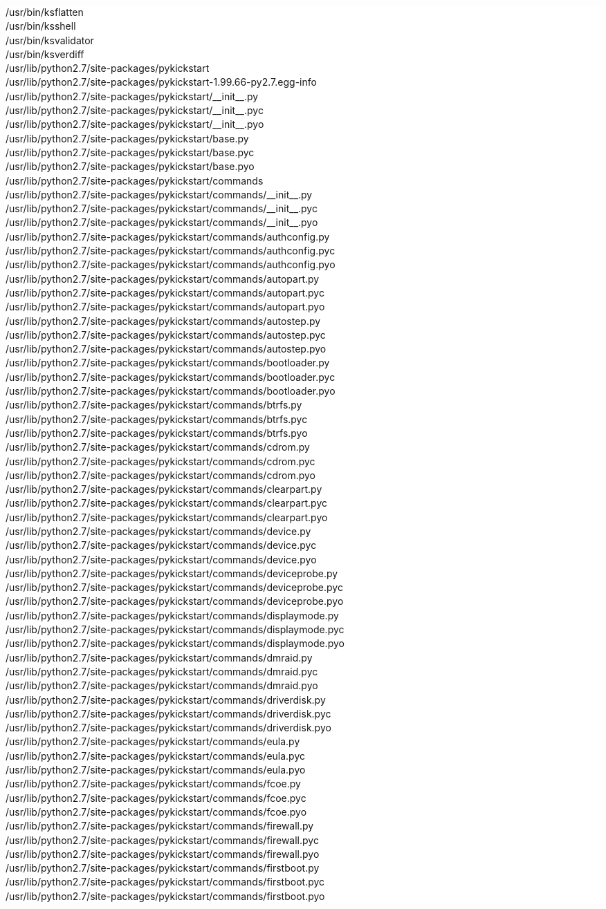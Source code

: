 /usr/bin/ksflatten  
/usr/bin/ksshell  
/usr/bin/ksvalidator  
/usr/bin/ksverdiff  
/usr/lib/python2.7/site-packages/pykickstart  
/usr/lib/python2.7/site-packages/pykickstart-1.99.66-py2.7.egg-info  
/usr/lib/python2.7/site-packages/pykickstart/\_\_init\_\_.py  
/usr/lib/python2.7/site-packages/pykickstart/\_\_init\_\_.pyc  
/usr/lib/python2.7/site-packages/pykickstart/\_\_init\_\_.pyo  
/usr/lib/python2.7/site-packages/pykickstart/base.py  
/usr/lib/python2.7/site-packages/pykickstart/base.pyc  
/usr/lib/python2.7/site-packages/pykickstart/base.pyo  
/usr/lib/python2.7/site-packages/pykickstart/commands  
/usr/lib/python2.7/site-packages/pykickstart/commands/\_\_init\_\_.py  
/usr/lib/python2.7/site-packages/pykickstart/commands/\_\_init\_\_.pyc  
/usr/lib/python2.7/site-packages/pykickstart/commands/\_\_init\_\_.pyo  
/usr/lib/python2.7/site-packages/pykickstart/commands/authconfig.py  
/usr/lib/python2.7/site-packages/pykickstart/commands/authconfig.pyc  
/usr/lib/python2.7/site-packages/pykickstart/commands/authconfig.pyo  
/usr/lib/python2.7/site-packages/pykickstart/commands/autopart.py  
/usr/lib/python2.7/site-packages/pykickstart/commands/autopart.pyc  
/usr/lib/python2.7/site-packages/pykickstart/commands/autopart.pyo  
/usr/lib/python2.7/site-packages/pykickstart/commands/autostep.py  
/usr/lib/python2.7/site-packages/pykickstart/commands/autostep.pyc  
/usr/lib/python2.7/site-packages/pykickstart/commands/autostep.pyo  
/usr/lib/python2.7/site-packages/pykickstart/commands/bootloader.py  
/usr/lib/python2.7/site-packages/pykickstart/commands/bootloader.pyc  
/usr/lib/python2.7/site-packages/pykickstart/commands/bootloader.pyo  
/usr/lib/python2.7/site-packages/pykickstart/commands/btrfs.py  
/usr/lib/python2.7/site-packages/pykickstart/commands/btrfs.pyc  
/usr/lib/python2.7/site-packages/pykickstart/commands/btrfs.pyo  
/usr/lib/python2.7/site-packages/pykickstart/commands/cdrom.py  
/usr/lib/python2.7/site-packages/pykickstart/commands/cdrom.pyc  
/usr/lib/python2.7/site-packages/pykickstart/commands/cdrom.pyo  
/usr/lib/python2.7/site-packages/pykickstart/commands/clearpart.py  
/usr/lib/python2.7/site-packages/pykickstart/commands/clearpart.pyc  
/usr/lib/python2.7/site-packages/pykickstart/commands/clearpart.pyo  
/usr/lib/python2.7/site-packages/pykickstart/commands/device.py  
/usr/lib/python2.7/site-packages/pykickstart/commands/device.pyc  
/usr/lib/python2.7/site-packages/pykickstart/commands/device.pyo  
/usr/lib/python2.7/site-packages/pykickstart/commands/deviceprobe.py  
/usr/lib/python2.7/site-packages/pykickstart/commands/deviceprobe.pyc  
/usr/lib/python2.7/site-packages/pykickstart/commands/deviceprobe.pyo  
/usr/lib/python2.7/site-packages/pykickstart/commands/displaymode.py  
/usr/lib/python2.7/site-packages/pykickstart/commands/displaymode.pyc  
/usr/lib/python2.7/site-packages/pykickstart/commands/displaymode.pyo  
/usr/lib/python2.7/site-packages/pykickstart/commands/dmraid.py  
/usr/lib/python2.7/site-packages/pykickstart/commands/dmraid.pyc  
/usr/lib/python2.7/site-packages/pykickstart/commands/dmraid.pyo  
/usr/lib/python2.7/site-packages/pykickstart/commands/driverdisk.py  
/usr/lib/python2.7/site-packages/pykickstart/commands/driverdisk.pyc  
/usr/lib/python2.7/site-packages/pykickstart/commands/driverdisk.pyo  
/usr/lib/python2.7/site-packages/pykickstart/commands/eula.py  
/usr/lib/python2.7/site-packages/pykickstart/commands/eula.pyc  
/usr/lib/python2.7/site-packages/pykickstart/commands/eula.pyo  
/usr/lib/python2.7/site-packages/pykickstart/commands/fcoe.py  
/usr/lib/python2.7/site-packages/pykickstart/commands/fcoe.pyc  
/usr/lib/python2.7/site-packages/pykickstart/commands/fcoe.pyo  
/usr/lib/python2.7/site-packages/pykickstart/commands/firewall.py  
/usr/lib/python2.7/site-packages/pykickstart/commands/firewall.pyc  
/usr/lib/python2.7/site-packages/pykickstart/commands/firewall.pyo  
/usr/lib/python2.7/site-packages/pykickstart/commands/firstboot.py  
/usr/lib/python2.7/site-packages/pykickstart/commands/firstboot.pyc  
/usr/lib/python2.7/site-packages/pykickstart/commands/firstboot.pyo  